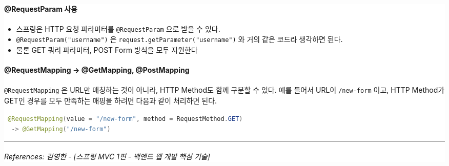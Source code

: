 #### **@RequestParam 사용**
* 스프링은 HTTP 요청 파라미터를 `@RequestParam` 으로 받을 수 있다.
*  `@RequestParam("username")` 은 `request.getParameter("username")` 와 거의 같은 코드라 생각하면 된다.
* 물론 GET 쿼리 파라미터, POST Form 방식을 모두 지원한다

#### **@RequestMapping -> @GetMapping, @PostMapping** 
`@RequestMapping` 은 URL만 매칭하는 것이 아니라, HTTP Method도 함께 구분할 수 있다.
예를 들어서 URL이 `/new-form` 이고, HTTP Method가 GET인 경우를 모두 만족하는 매핑을 하려면
다음과 같이 처리하면 된다.   
```java
 @RequestMapping(value = "/new-form", method = RequestMethod.GET)
  -> @GetMapping("/new-form")
 ```

----  

###### References: 김영한 - [스프링 MVC 1편 - 백엔드 웹 개발 핵심 기술]

